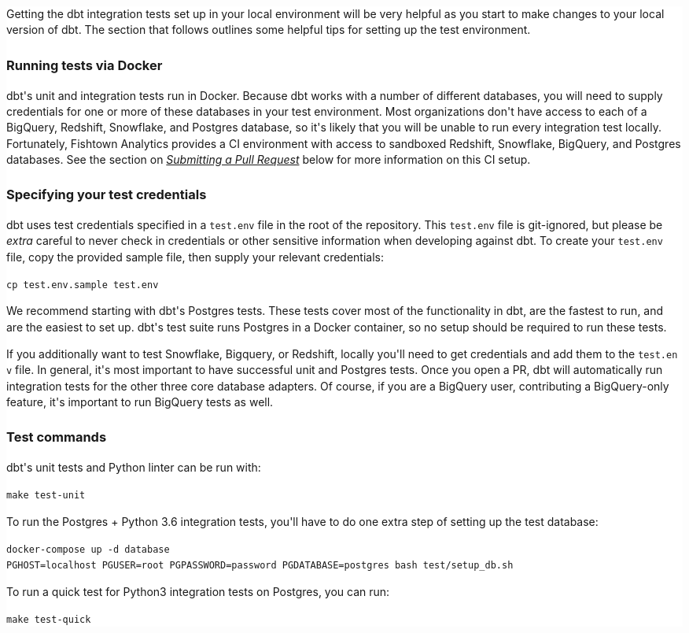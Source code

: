 Getting the dbt integration tests set up in your local environment will be very helpful as you start to make changes to your local version of dbt. The section that follows outlines some helpful tips for setting up the test environment.

### Running tests via Docker

dbt's unit and integration tests run in Docker. Because dbt works with a number of different databases, you will need to supply credentials for one or more of these databases in your test environment. Most organizations don't have access to each of a BigQuery, Redshift, Snowflake, and Postgres database, so it's likely that you will be unable to run every integration test locally. Fortunately, Fishtown Analytics provides a CI environment with access to sandboxed Redshift, Snowflake, BigQuery, and Postgres databases. See the section on [_Submitting a Pull Request_](#submitting-a-pull-request) below for more information on this CI setup.


### Specifying your test credentials

dbt uses test credentials specified in a `test.env` file in the root of the repository. This `test.env` file is git-ignored, but please be _extra_ careful to never check in credentials or other sensitive information when developing against dbt. To create your `test.env` file, copy the provided sample file, then supply your relevant credentials:

```
cp test.env.sample test.env
```

We recommend starting with dbt's Postgres tests. These tests cover most of the functionality in dbt, are the fastest to run, and are the easiest to set up. dbt's test suite runs Postgres in a Docker container, so no setup should be required to run these tests.

If you additionally want to test Snowflake, Bigquery, or Redshift, locally you'll need to get credentials and add them to the `test.env` file. In general, it's most important to have successful unit and Postgres tests. Once you open a PR, dbt will automatically run integration tests for the other three core database adapters. Of course, if you are a BigQuery user, contributing a BigQuery-only feature, it's important to run BigQuery tests as well.

### Test commands

dbt's unit tests and Python linter can be run with:

```
make test-unit
```

To run the Postgres + Python 3.6 integration tests, you'll have to do one extra step of setting up the test database:

```
docker-compose up -d database
PGHOST=localhost PGUSER=root PGPASSWORD=password PGDATABASE=postgres bash test/setup_db.sh
```

To run a quick test for Python3 integration tests on Postgres, you can run:

```
make test-quick
```
